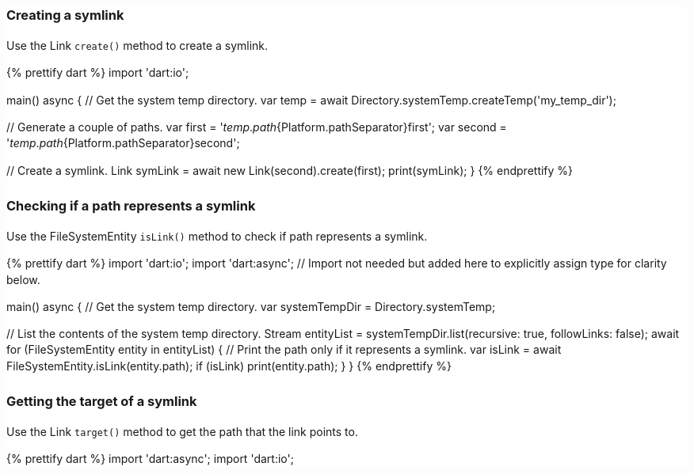 ### Creating a symlink

Use the Link `create()` method to create a symlink.

{% prettify dart %}
import 'dart:io';

main() async {
  // Get the system temp directory.
  var temp = await Directory.systemTemp.createTemp('my_temp_dir');

  // Generate a couple of paths.
  var first = '${temp.path}${Platform.pathSeparator}first';
  var second = '${temp.path}${Platform.pathSeparator}second';

  // Create a symlink.
  Link symLink = await new Link(second).create(first);
  print(symLink);
}
{% endprettify %}


### Checking if a path represents a symlink

Use the FileSystemEntity `isLink()` method to check if path represents
a symlink.

{% prettify dart %}
import 'dart:io';
import 'dart:async'; // Import not needed but added here to explicitly assign type for clarity below.

main() async {
  // Get the system temp directory.
  var systemTempDir = Directory.systemTemp;

  // List the contents of the system temp directory.
  Stream<FileSystemEntity> entityList =
      systemTempDir.list(recursive: true, followLinks: false);
  await for (FileSystemEntity entity in entityList) {
    // Print the path only if it represents a symlink.
    var isLink = await FileSystemEntity.isLink(entity.path);
    if (isLink) print(entity.path);
  }
}
{% endprettify %}


### Getting the target of a symlink

Use the Link `target()` method to get the path that the link points to.

{% prettify dart %}
import 'dart:async';
import 'dart:io';
